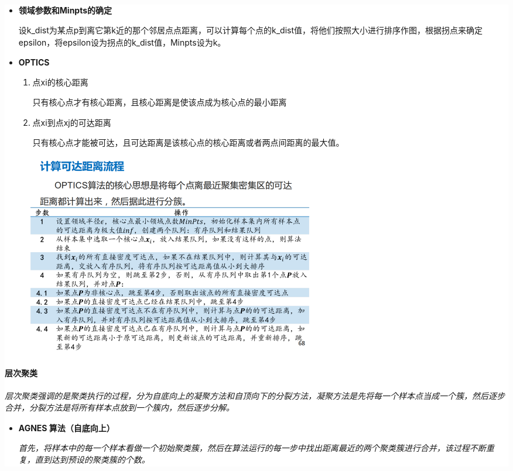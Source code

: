 - **领域参数和Minpts的确定**

  设k_dist为某点p到离它第k近的那个邻居点点距离，可以计算每个点的k_dist值，将他们按照大小进行排序作图，根据拐点来确定epsilon，将epsilon设为拐点的k_dist值，Minpts设为k。

- **OPTICS**

  1. 点xi的核心距离

     只有核心点才有核心距离，且核心距离是使该点成为核心点的最小距离

  2. 点xi到点xj的可达距离

     只有核心点才能被可达，且可达距离是该核心点的核心距离或者两点间距离的最大值。

  <img src="./img/image-20231007200400794.png" alt="image-20231007200400794" style="zoom:50%;" />

#### 层次聚类

*层次聚类强调的是聚类执行的过程，分为自底向上的凝聚方法和自顶向下的分裂方法，凝聚方法是先将每一个样本点当成一个簇，然后逐步合并，分裂方法是将所有样本点放到一个簇内，然后逐步分解。*

- **AGNES 算法（自底向上）**

  *首先，将样本中的每一个样本看做一个初始聚类簇，然后在算法运行的每一步中找出距离最近的两个聚类簇进行合并，该过程不断重复，直到达到预设的聚类簇的个数。*
